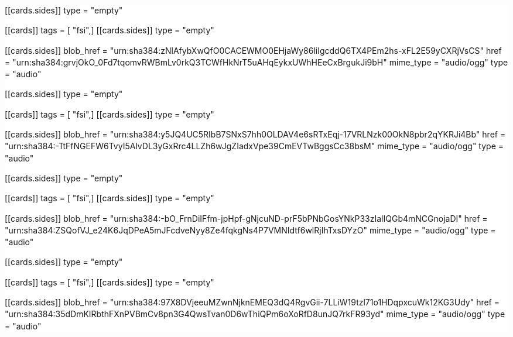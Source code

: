 [[cards.sides]]
type = "empty"


[[cards]]
tags = [ "fsi",]
[[cards.sides]]
type = "empty"

[[cards.sides]]
blob_href = "urn:sha384:zNlAfybXwQfO0CACEWMO0EHjaWy86liIgcddQ6TX4PEm2hs-xFL2E59yCXRjVsCS"
href = "urn:sha384:grvjOkO_0Fd7tqomvRWBmLv0rkQ3TCWfHkNrT5uAHqEykxUWhHEeCxBrgukJi9bH"
mime_type = "audio/ogg"
type = "audio"

[[cards.sides]]
type = "empty"


[[cards]]
tags = [ "fsi",]
[[cards.sides]]
type = "empty"

[[cards.sides]]
blob_href = "urn:sha384:y5JQ4UC5RIbB7SNxS7hh0OLDAV4e6sRTxEqj-17VRLNzk00OkN8pbr2qYKRJi4Bb"
href = "urn:sha384:-TtFfNGEFW6TvyI5AlvDL3yGxRrc4LLZh6wJgZIadxVpe39CmEVTwBggsCc38bsM"
mime_type = "audio/ogg"
type = "audio"

[[cards.sides]]
type = "empty"


[[cards]]
tags = [ "fsi",]
[[cards.sides]]
type = "empty"

[[cards.sides]]
blob_href = "urn:sha384:-bO_FrnDiIFfm-jpHpf-gNjcuND-prF5bPNbGosYNkP33zIalIQGb4mNCGnojaDI"
href = "urn:sha384:ZSQofVJ_e24K6JqDPeA5mJFcdveNyy8Ze4fqkgNs4P7VMNIdtf6wlRjIhTxsDYzO"
mime_type = "audio/ogg"
type = "audio"

[[cards.sides]]
type = "empty"


[[cards]]
tags = [ "fsi",]
[[cards.sides]]
type = "empty"

[[cards.sides]]
blob_href = "urn:sha384:97X8DVjeeuMZwnNjknEMEQ3dQ4RgvGii-7LLiW19tzl71o1HDqpxcuWk12KG3Udy"
href = "urn:sha384:35dDmKIRbthFXnPVBmCv8pn3G4QwsTvan0D6wThiQPm6oXoRfD8unJQ7rkFR93yd"
mime_type = "audio/ogg"
type = "audio"
